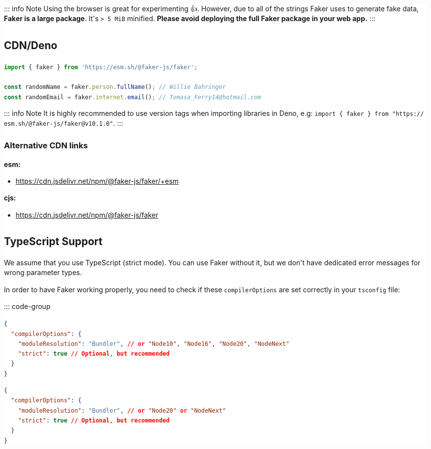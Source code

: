 
::: info Note
Using the browser is great for experimenting 👍. However, due to all of the strings Faker uses to generate fake data, **Faker is a large package**. It's `> 5 MiB` minified. **Please avoid deploying the full Faker package in your web app.**
:::

## CDN/Deno

```js
import { faker } from 'https://esm.sh/@faker-js/faker';

const randomName = faker.person.fullName(); // Willie Bahringer
const randomEmail = faker.internet.email(); // Tomasa_Ferry14@hotmail.com
```

::: info Note
It is highly recommended to use version tags when importing libraries in Deno, e.g: `import { faker } from "https://esm.sh/@faker-js/faker@v10.1.0"`.
:::

### Alternative CDN links

**esm:**

- https://cdn.jsdelivr.net/npm/@faker-js/faker/+esm

**cjs:**

- https://cdn.jsdelivr.net/npm/@faker-js/faker

## TypeScript Support

We assume that you use TypeScript (strict mode).
You can use Faker without it, but we don't have dedicated error messages for wrong parameter types.

In order to have Faker working properly, you need to check if these `compilerOptions` are set correctly in your `tsconfig` file:

::: code-group

```json [esm]
{
  "compilerOptions": {
    "moduleResolution": "Bundler", // or "Node10", "Node16", "Node20", "NodeNext"
    "strict": true // Optional, but recommended
  }
}
```

```json [cjs]
{
  "compilerOptions": {
    "moduleResolution": "Bundler", // or "Node20" or "NodeNext"
    "strict": true // Optional, but recommended
  }
}
```

